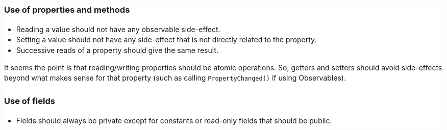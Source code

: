 ### Use of properties and methods
- Reading a value should not have any observable side-effect.
- Setting a value should not have any side-effect that is not directly related to the property.
- Successive reads of a property should give the same result.

It seems the point is that reading/writing properties should be atomic operations. So, getters and setters should avoid side-effects beyond what makes sense for that property (such as calling `PropertyChanged()` if using Observables).

### Use of fields
- Fields should always be private except for constants or read-only fields that should be public.
